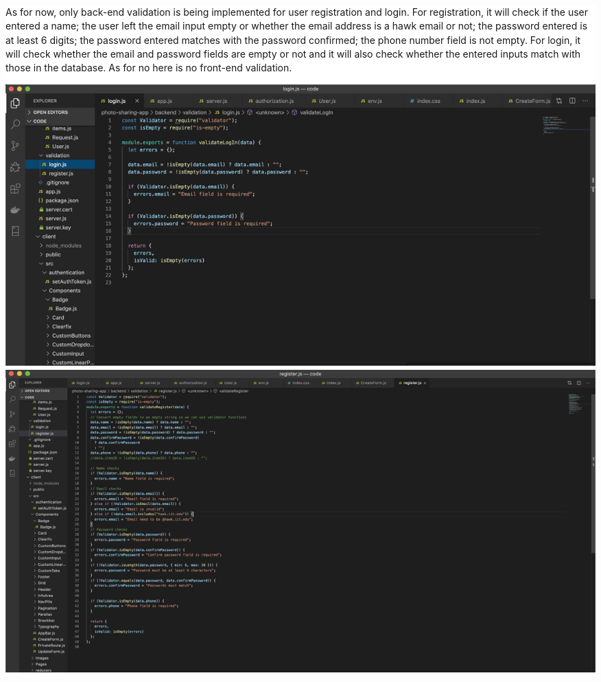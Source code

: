 As for now, only back-end validation is being implemented for user registration and login. For registration, it will check if the user entered a name; the user left the email input empty or whether the email address is a hawk email or not; the password entered is at least 6 digits; the password entered matches with the password confirmed; the phone number field is not empty. For login, it will check whether the email and password fields are empty or not and it will also check whether the entered inputs match with those in the database. As for no here is no front-end validation.

![validation 1](../diagrams/sprint2_images/validation_01.png "validation 1")
![validation 2](../diagrams/sprint2_images/validation_02.png "validation 2")
